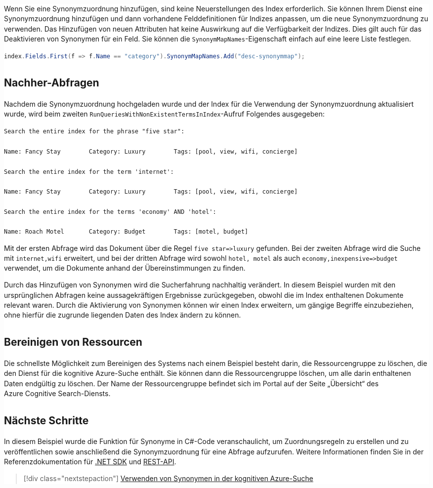    Wenn Sie eine Synonymzuordnung hinzufügen, sind keine Neuerstellungen des Index erforderlich. Sie können Ihrem Dienst eine Synonymzuordnung hinzufügen und dann vorhandene Felddefinitionen für Indizes anpassen, um die neue Synonymzuordnung zu verwenden. Das Hinzufügen von neuen Attributen hat keine Auswirkung auf die Verfügbarkeit der Indizes. Dies gilt auch für das Deaktivieren von Synonymen für ein Feld. Sie können die `SynonymMapNames`-Eigenschaft einfach auf eine leere Liste festlegen.

   ```csharp
   index.Fields.First(f => f.Name == "category").SynonymMapNames.Add("desc-synonymmap");
   ```

## <a name="after-queries"></a>Nachher-Abfragen

Nachdem die Synonymzuordnung hochgeladen wurde und der Index für die Verwendung der Synonymzuordnung aktualisiert wurde, wird beim zweiten `RunQueriesWithNonExistentTermsInIndex`-Aufruf Folgendes ausgegeben:

```dos
Search the entire index for the phrase "five star":

Name: Fancy Stay        Category: Luxury        Tags: [pool, view, wifi, concierge]

Search the entire index for the term 'internet':

Name: Fancy Stay        Category: Luxury        Tags: [pool, view, wifi, concierge]

Search the entire index for the terms 'economy' AND 'hotel':

Name: Roach Motel       Category: Budget        Tags: [motel, budget]
```

Mit der ersten Abfrage wird das Dokument über die Regel `five star=>luxury` gefunden. Bei der zweiten Abfrage wird die Suche mit `internet,wifi` erweitert, und bei der dritten Abfrage wird sowohl `hotel, motel` als auch `economy,inexpensive=>budget` verwendet, um die Dokumente anhand der Übereinstimmungen zu finden.

Durch das Hinzufügen von Synonymen wird die Sucherfahrung nachhaltig verändert. In diesem Beispiel wurden mit den ursprünglichen Abfragen keine aussagekräftigen Ergebnisse zurückgegeben, obwohl die im Index enthaltenen Dokumente relevant waren. Durch die Aktivierung von Synonymen können wir einen Index erweitern, um gängige Begriffe einzubeziehen, ohne hierfür die zugrunde liegenden Daten des Index ändern zu können.

## <a name="clean-up-resources"></a>Bereinigen von Ressourcen

Die schnellste Möglichkeit zum Bereinigen des Systems nach einem Beispiel besteht darin, die Ressourcengruppe zu löschen, die den Dienst für die kognitive Azure-Suche enthält. Sie können dann die Ressourcengruppe löschen, um alle darin enthaltenen Daten endgültig zu löschen. Der Name der Ressourcengruppe befindet sich im Portal auf der Seite „Übersicht“ des Azure Cognitive Search-Diensts.

## <a name="next-steps"></a>Nächste Schritte

In diesem Beispiel wurde die Funktion für Synonyme in C#-Code veranschaulicht, um Zuordnungsregeln zu erstellen und zu veröffentlichen sowie anschließend die Synonymzuordnung für eine Abfrage aufzurufen. Weitere Informationen finden Sie in der Referenzdokumentation für [.NET SDK](/dotnet/api/overview/azure/search.documents-readme) und [REST-API](/rest/api/searchservice/).

> [!div class="nextstepaction"]
> [Verwenden von Synonymen in der kognitiven Azure-Suche](search-synonyms.md)